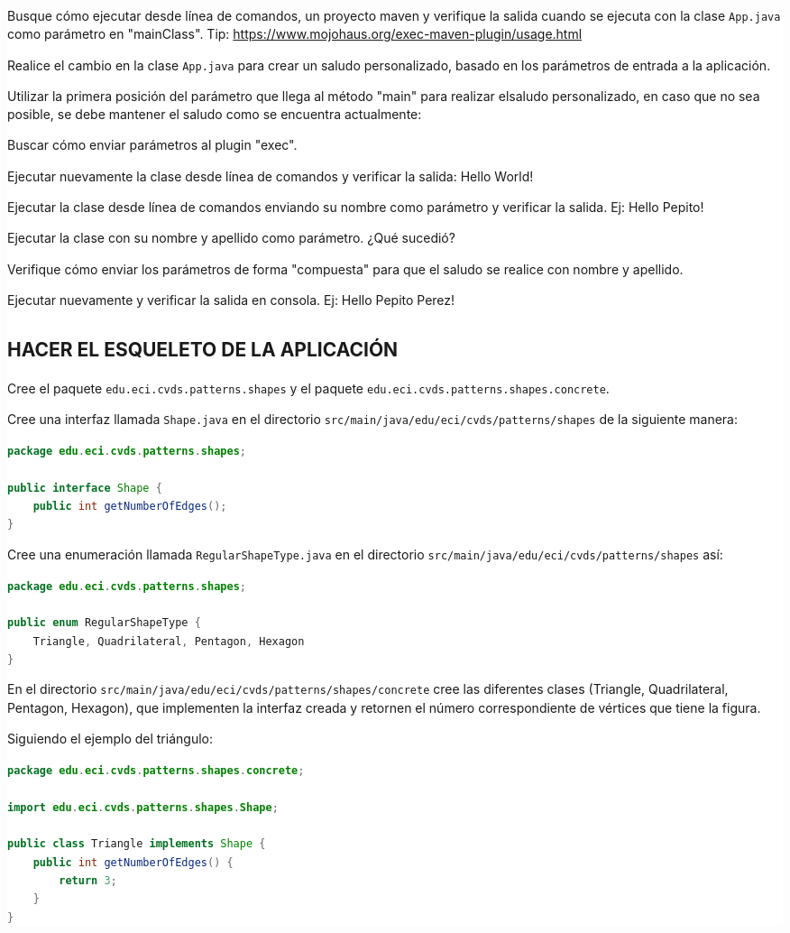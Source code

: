 Busque cómo ejecutar desde línea de comandos, un proyecto maven y verifique la salida cuando se ejecuta con la clase `App.java` como parámetro en "mainClass". Tip: https://www.mojohaus.org/exec-maven-plugin/usage.html

Realice el cambio en la clase `App.java` para crear un saludo personalizado, basado en los parámetros de entrada a la aplicación. 

Utilizar la primera posición del parámetro que llega al método "main" para realizar elsaludo personalizado, en caso que no sea posible, se debe mantener el saludo como se encuentra actualmente:

Buscar cómo enviar parámetros al plugin "exec".

Ejecutar nuevamente la clase desde línea de comandos y verificar la salida: Hello World!

Ejecutar la clase desde línea de comandos enviando su nombre como parámetro y verificar la salida. Ej: Hello Pepito!

Ejecutar la clase con su nombre y apellido como parámetro. ¿Qué sucedió?

Verifique cómo enviar los parámetros de forma "compuesta" para que el saludo se realice con nombre y apellido.

Ejecutar nuevamente y verificar la salida en consola. Ej: Hello Pepito Perez!

## HACER EL ESQUELETO DE LA APLICACIÓN
Cree el paquete `edu.eci.cvds.patterns.shapes` y el paquete `edu.eci.cvds.patterns.shapes.concrete`.

Cree una interfaz llamada `Shape.java` en el directorio `src/main/java/edu/eci/cvds/patterns/shapes` de la siguiente manera:
```java
package edu.eci.cvds.patterns.shapes;

public interface Shape {
    public int getNumberOfEdges();
}
```

Cree una enumeración llamada `RegularShapeType.java` en el directorio `src/main/java/edu/eci/cvds/patterns/shapes` así:

```java
package edu.eci.cvds.patterns.shapes;

public enum RegularShapeType {
    Triangle, Quadrilateral, Pentagon, Hexagon
}
```

En el directorio `src/main/java/edu/eci/cvds/patterns/shapes/concrete` cree las diferentes clases (Triangle, Quadrilateral, Pentagon, Hexagon), que implementen la interfaz creada y retornen el número correspondiente de vértices que tiene la figura. 

Siguiendo el ejemplo del triángulo:
```java
package edu.eci.cvds.patterns.shapes.concrete;

import edu.eci.cvds.patterns.shapes.Shape;

public class Triangle implements Shape {
    public int getNumberOfEdges() {
        return 3;
    }
}
```
